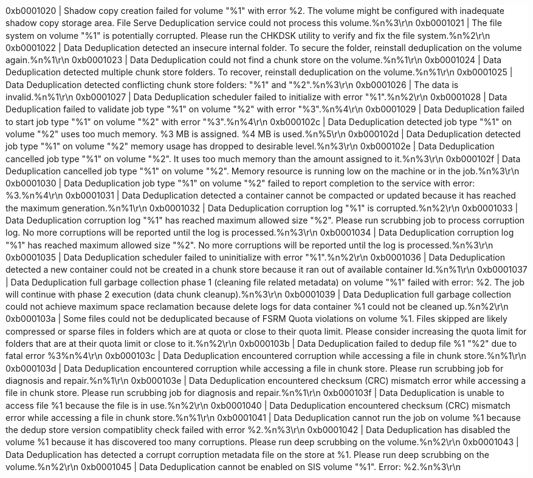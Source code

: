 0xb0001020 | Shadow copy creation failed for volume "%1" with error %2.  The volume might be configured with inadequate shadow copy storage area.  File Serve Deduplication service could not process this volume.%n%3\r\n
0xb0001021 | The file system on volume "%1" is potentially corrupted.  Please run the CHKDSK utility to verify and fix the file system.%n%2\r\n
0xb0001022 | Data Deduplication detected an insecure internal folder. To secure the folder, reinstall deduplication on the volume again.%n%1\r\n
0xb0001023 | Data Deduplication could not find a chunk store on the volume.%n%1\r\n
0xb0001024 | Data Deduplication detected multiple chunk store folders. To recover, reinstall deduplication on the volume.%n%1\r\n
0xb0001025 | Data Deduplication detected conflicting chunk store folders: "%1" and "%2".%n%3\r\n
0xb0001026 | The data is invalid.%n%1\r\n
0xb0001027 | Data Deduplication scheduler failed to initialize with error "%1".%n%2\r\n
0xb0001028 | Data Deduplication failed to validate job type "%1" on volume "%2" with error "%3".%n%4\r\n
0xb0001029 | Data Deduplication failed to start job type "%1" on volume "%2" with error "%3".%n%4\r\n
0xb000102c | Data Deduplication detected job type "%1" on volume "%2" uses too much memory. %3 MB is assigned. %4 MB is used.%n%5\r\n
0xb000102d | Data Deduplication detected job type "%1" on volume "%2" memory usage has dropped to desirable level.%n%3\r\n
0xb000102e | Data Deduplication cancelled job type "%1" on volume "%2". It uses too much memory than the amount assigned to it.%n%3\r\n
0xb000102f | Data Deduplication cancelled job type "%1" on volume "%2". Memory resource is running low on the machine or in the job.%n%3\r\n
0xb0001030 | Data Deduplication job type "%1" on volume "%2" failed to report completion to the service with error: %3.%n%4\r\n
0xb0001031 | Data Deduplication detected a container cannot be compacted or updated because it has reached the maximum generation.%n%1\r\n
0xb0001032 | Data Deduplication corruption log "%1" is corrupted.%n%2\r\n
0xb0001033 | Data Deduplication corruption log "%1" has reached maximum allowed size "%2". Please run scrubbing job to process corruption log. No more corruptions will be reported until the log is processed.%n%3\r\n
0xb0001034 | Data Deduplication corruption log "%1" has reached maximum allowed size "%2". No more corruptions will be reported until the log is processed.%n%3\r\n
0xb0001035 | Data Deduplication scheduler failed to uninitialize with error "%1".%n%2\r\n
0xb0001036 | Data Deduplication detected a new container could not be created in a chunk store because it ran out of available container Id.%n%1\r\n
0xb0001037 | Data Deduplication full garbage collection phase 1 (cleaning file related metadata) on volume "%1" failed with error: %2.  The job will continue with phase 2 execution (data chunk cleanup).%n%3\r\n
0xb0001039 | Data Deduplication full garbage collection could not achieve maximum space reclamation because delete logs for data container %1 could not be cleaned up.%n%2\r\n
0xb000103a | Some files could not be deduplicated because of FSRM Quota violations on volume %1. Files skipped are likely compressed or sparse files in folders which are at quota or close to their quota limit. Please consider increasing the quota limit for folders that are at their quota limit or close to it.%n%2\r\n
0xb000103b | Data Deduplication failed to dedup file %1 "%2" due to fatal error %3%n%4\r\n
0xb000103c | Data Deduplication encountered corruption while accessing a file in chunk store.%n%1\r\n
0xb000103d | Data Deduplication encountered corruption while accessing a file in chunk store. Please run scrubbing job for diagnosis and repair.%n%1\r\n
0xb000103e | Data Deduplication encountered checksum (CRC) mismatch error while accessing a file in chunk store. Please run scrubbing job for diagnosis and repair.%n%1\r\n
0xb000103f | Data Deduplication is unable to access file %1 because the file is in use.%n%2\r\n
0xb0001040 | Data Deduplication encountered checksum (CRC) mismatch error while accessing a file in chunk store.%n%1\r\n
0xb0001041 | Data Deduplication cannot run the job on volume %1 because the dedup store version compatiblity check failed with error %2.%n%3\r\n
0xb0001042 | Data Deduplication has disabled the volume %1 because it has discovered too many corruptions. Please run deep scrubbing on the volume.%n%2\r\n
0xb0001043 | Data Deduplication has detected a corrupt corruption metadata file on the store at %1. Please run deep scrubbing on the volume.%n%2\r\n
0xb0001045 | Data Deduplication cannot be enabled on SIS volume "%1". Error: %2.%n%3\r\n